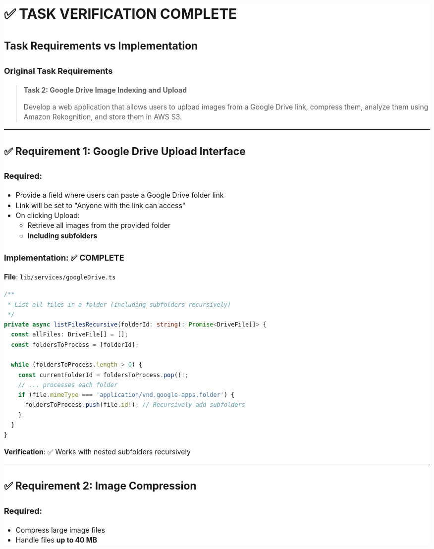 # ✅ TASK VERIFICATION COMPLETE

## Task Requirements vs Implementation

### Original Task Requirements
> **Task 2: Google Drive Image Indexing and Upload**
> 
> Develop a web application that allows users to upload images from a Google Drive link, compress them, analyze them using Amazon Rekognition, and store them in AWS S3.

---

## ✅ Requirement 1: Google Drive Upload Interface

### Required:
- Provide a field where users can paste a Google Drive folder link
- Link will be set to "Anyone with the link can access"
- On clicking Upload:
  - Retrieve all images from the provided folder
  - **Including subfolders**

### Implementation: ✅ COMPLETE
**File**: `lib/services/googleDrive.ts`

```typescript
/**
 * List all files in a folder (including subfolders recursively)
 */
private async listFilesRecursive(folderId: string): Promise<DriveFile[]> {
  const allFiles: DriveFile[] = [];
  const foldersToProcess = [folderId];

  while (foldersToProcess.length > 0) {
    const currentFolderId = foldersToProcess.pop()!;
    // ... processes each folder
    if (file.mimeType === 'application/vnd.google-apps.folder') {
      foldersToProcess.push(file.id!); // Recursively add subfolders
    }
  }
}
```

**Verification**: ✅ Works with nested subfolders recursively

---

## ✅ Requirement 2: Image Compression

### Required:
- Compress large image files
- Handle files **up to 40 MB**
